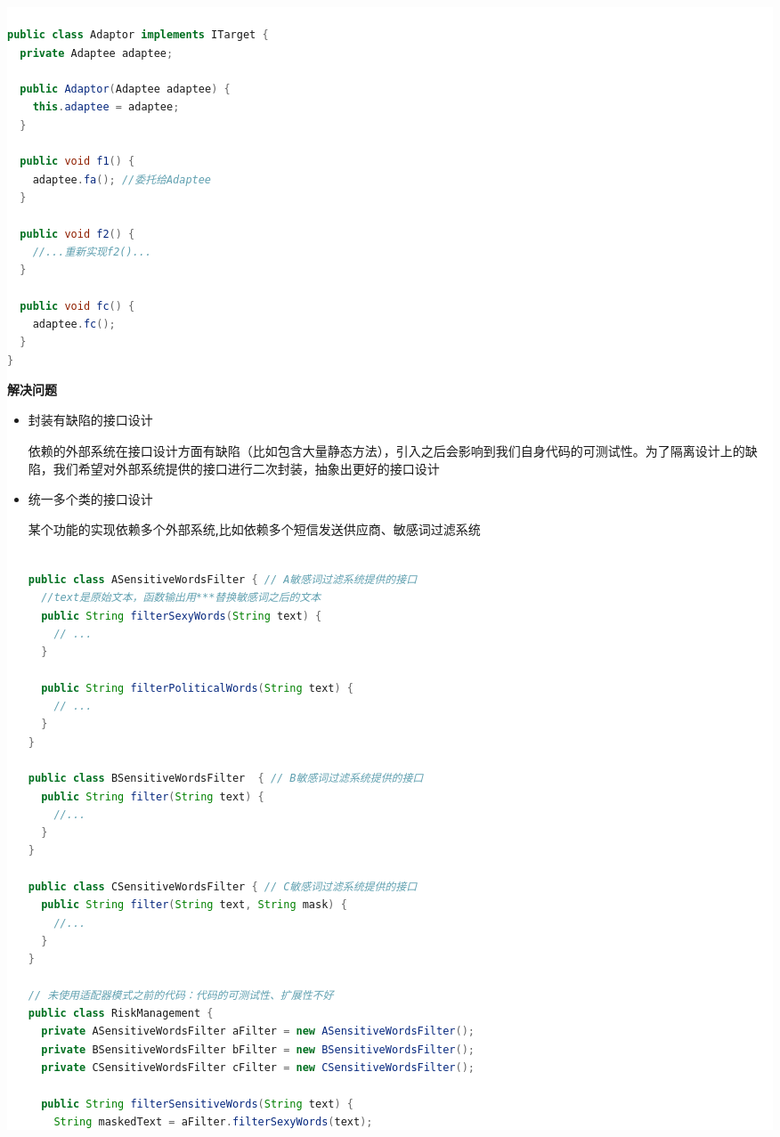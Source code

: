 ```java

public class Adaptor implements ITarget {
  private Adaptee adaptee;
  
  public Adaptor(Adaptee adaptee) {
    this.adaptee = adaptee;
  }
  
  public void f1() {
    adaptee.fa(); //委托给Adaptee
  }
  
  public void f2() {
    //...重新实现f2()...
  }
  
  public void fc() {
    adaptee.fc();
  }
}
```



**解决问题**

- 封装有缺陷的接口设计

  依赖的外部系统在接口设计方面有缺陷（比如包含大量静态方法），引入之后会影响到我们自身代码的可测试性。为了隔离设计上的缺陷，我们希望对外部系统提供的接口进行二次封装，抽象出更好的接口设计

- 统一多个类的接口设计

  某个功能的实现依赖多个外部系统,比如依赖多个短信发送供应商、敏感词过滤系统
  
  ```java
  
  public class ASensitiveWordsFilter { // A敏感词过滤系统提供的接口
    //text是原始文本，函数输出用***替换敏感词之后的文本
    public String filterSexyWords(String text) {
      // ...
    }
    
    public String filterPoliticalWords(String text) {
      // ...
    } 
  }
  
  public class BSensitiveWordsFilter  { // B敏感词过滤系统提供的接口
    public String filter(String text) {
      //...
    }
  }
  
  public class CSensitiveWordsFilter { // C敏感词过滤系统提供的接口
    public String filter(String text, String mask) {
      //...
    }
  }
  
  // 未使用适配器模式之前的代码：代码的可测试性、扩展性不好
  public class RiskManagement {
    private ASensitiveWordsFilter aFilter = new ASensitiveWordsFilter();
    private BSensitiveWordsFilter bFilter = new BSensitiveWordsFilter();
    private CSensitiveWordsFilter cFilter = new CSensitiveWordsFilter();
    
    public String filterSensitiveWords(String text) {
      String maskedText = aFilter.filterSexyWords(text);
  ```